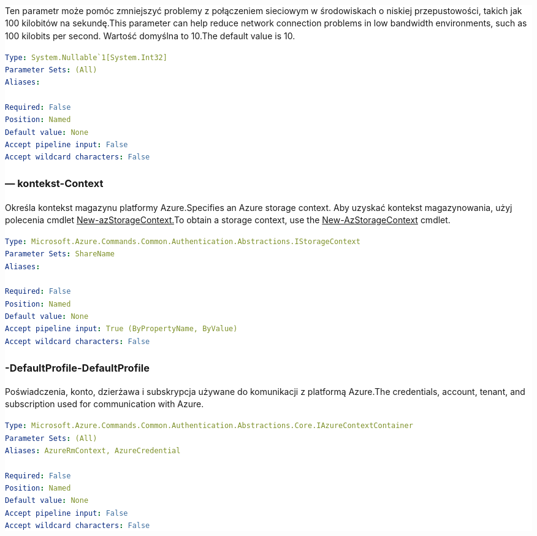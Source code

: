 <span data-ttu-id="ebdf0-135">Ten parametr może pomóc zmniejszyć problemy z połączeniem sieciowym w środowiskach o niskiej przepustowości, takich jak 100 kilobitów na sekundę.</span><span class="sxs-lookup"><span data-stu-id="ebdf0-135">This parameter can help reduce network connection problems in low bandwidth environments, such as 100 kilobits per second.</span></span>
<span data-ttu-id="ebdf0-136">Wartość domyślna to 10.</span><span class="sxs-lookup"><span data-stu-id="ebdf0-136">The default value is 10.</span></span>

```yaml
Type: System.Nullable`1[System.Int32]
Parameter Sets: (All)
Aliases:

Required: False
Position: Named
Default value: None
Accept pipeline input: False
Accept wildcard characters: False
```

### <span data-ttu-id="ebdf0-137">— kontekst</span><span class="sxs-lookup"><span data-stu-id="ebdf0-137">-Context</span></span>
<span data-ttu-id="ebdf0-138">Określa kontekst magazynu platformy Azure.</span><span class="sxs-lookup"><span data-stu-id="ebdf0-138">Specifies an Azure storage context.</span></span>
<span data-ttu-id="ebdf0-139">Aby uzyskać kontekst magazynowania, użyj polecenia cmdlet [New-azStorageContext.](./New-AzStorageContext.md)</span><span class="sxs-lookup"><span data-stu-id="ebdf0-139">To obtain a storage context, use the [New-AzStorageContext](./New-AzStorageContext.md) cmdlet.</span></span>

```yaml
Type: Microsoft.Azure.Commands.Common.Authentication.Abstractions.IStorageContext
Parameter Sets: ShareName
Aliases:

Required: False
Position: Named
Default value: None
Accept pipeline input: True (ByPropertyName, ByValue)
Accept wildcard characters: False
```

### <span data-ttu-id="ebdf0-140">-DefaultProfile</span><span class="sxs-lookup"><span data-stu-id="ebdf0-140">-DefaultProfile</span></span>
<span data-ttu-id="ebdf0-141">Poświadczenia, konto, dzierżawa i subskrypcja używane do komunikacji z platformą Azure.</span><span class="sxs-lookup"><span data-stu-id="ebdf0-141">The credentials, account, tenant, and subscription used for communication with Azure.</span></span>

```yaml
Type: Microsoft.Azure.Commands.Common.Authentication.Abstractions.Core.IAzureContextContainer
Parameter Sets: (All)
Aliases: AzureRmContext, AzureCredential

Required: False
Position: Named
Default value: None
Accept pipeline input: False
Accept wildcard characters: False
```

